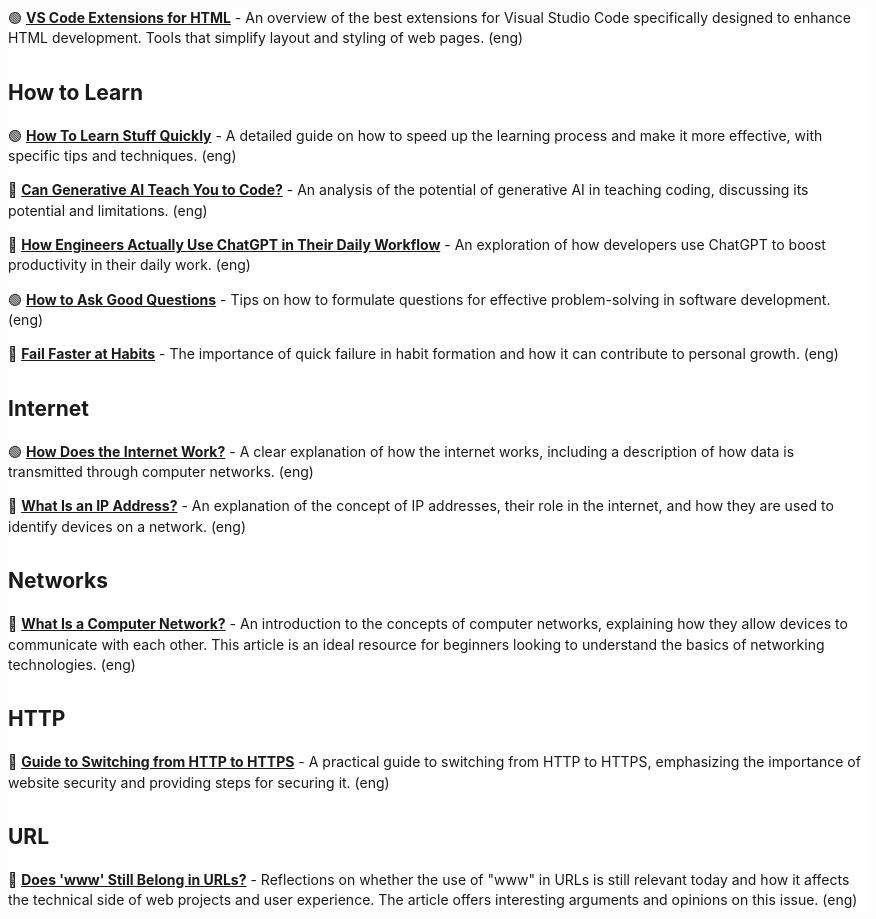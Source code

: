 🟢 **[VS Code Extensions for HTML](https://www.scaler.com/topics/html/vs-code-extensions-for-html/)** - An overview of the best extensions for Visual Studio Code specifically designed to enhance HTML development. Tools that simplify layout and styling of web pages. (eng)

## How to Learn

🟢 **[How To Learn Stuff Quickly](https://www.joshwcomeau.com/blog/how-to-learn-stuff-quickly/)** - A detailed guide on how to speed up the learning process and make it more effective, with specific tips and techniques. (eng)

🔵 **[Can Generative AI Teach You to Code?](https://www.codecademy.com/resources/blog/can-chatgpt-ai-teach-you-to-code/)** - An analysis of the potential of generative AI in teaching coding, discussing its potential and limitations. (eng)

🔵 **[How Engineers Actually Use ChatGPT in Their Daily Workflow](https://www.codecademy.com/resources/blog/how-software-engineers-use-chatgpt-for-productivity/)** - An exploration of how developers use ChatGPT to boost productivity in their daily work. (eng)

🟢 **[How to Ask Good Questions](https://jvns.ca/blog/good-questions/)** - Tips on how to formulate questions for effective problem-solving in software development. (eng)

🔵 **[Fail Faster at Habits](https://zenhabits.net/ship/)** - The importance of quick failure in habit formation and how it can contribute to personal growth. (eng)

## Internet

🟢 **[How Does the Internet Work?](https://www.codecademy.com/resources/blog/how-does-the-internet-work/)** - A clear explanation of how the internet works, including a description of how data is transmitted through computer networks. (eng)

🔵 **[What Is an IP Address?](https://www.codecademy.com/resources/blog/ip-address/)** - An explanation of the concept of IP addresses, their role in the internet, and how they are used to identify devices on a network. (eng)

## Networks

🔵 **[What Is a Computer Network?](https://www.codecademy.com/resources/blog/what-is-a-computer-network/)** - An introduction to the concepts of computer networks, explaining how they allow devices to communicate with each other. This article is an ideal resource for beginners looking to understand the basics of networking technologies. (eng)

## HTTP

🔵 **[Guide to Switching from HTTP to HTTPS](https://www.smashingmagazine.com/2017/06/guide-switching-http-https/)** - A practical guide to switching from HTTP to HTTPS, emphasizing the importance of website security and providing steps for securing it. (eng)

## URL

🔵 **[Does 'www' Still Belong in URLs?](https://css-tricks.com/does-www-still-belong-in-urls/)** - Reflections on whether the use of "www" in URLs is still relevant today and how it affects the technical side of web projects and user experience. The article offers interesting arguments and opinions on this issue. (eng)
